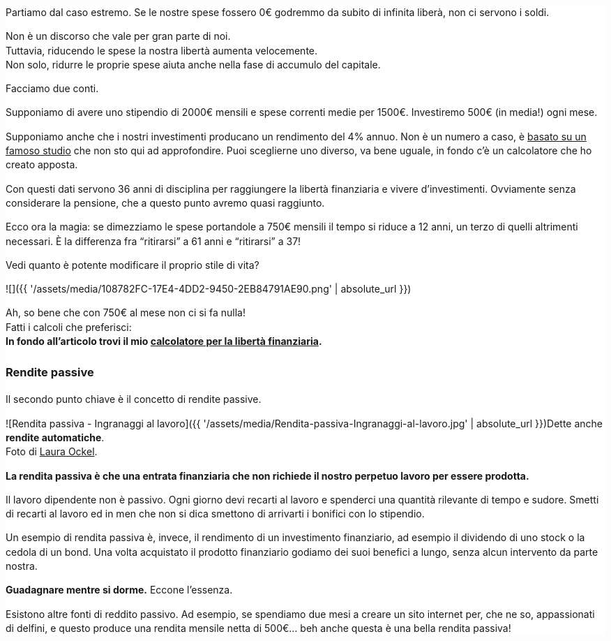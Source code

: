 Partiamo dal caso estremo. Se le nostre spese fossero 0€ godremmo da subito di infinita liberà, non ci servono i soldi.

Non è un discorso che vale per gran parte di noi.  
Tuttavia, riducendo le spese la nostra libertà aumenta velocemente.  
Non solo, ridurre le proprie spese aiuta anche nella fase di accumulo del capitale.

Facciamo due conti.

Supponiamo di avere uno stipendio di 2000€ mensili e spese correnti medie per 1500€. Investiremo 500€ (in media!) ogni mese.

Supponiamo anche che i nostri investimenti producano un rendimento del 4% annuo. Non è un numero a caso, è [basato su un famoso studio](https://www.aaii.com/journal/199802/feature.pdf) che non sto qui ad approfondire. Puoi sceglierne uno diverso, va bene uguale, in fondo c’è un calcolatore che ho creato apposta.

Con questi dati servono 36 anni di disciplina per raggiungere la libertà finanziaria e vivere d’investimenti. Ovviamente senza considerare la pensione, che a questo punto avremo quasi raggiunto.

Ecco ora la magia: se dimezziamo le spese portandole a 750€ mensili il tempo si riduce a 12 anni, un terzo di quelli altrimenti necessari. È la differenza fra “ritirarsi” a 61 anni e “ritirarsi” a 37!

Vedi quanto è potente modificare il proprio stile di vita?

![]({{ '/assets/media/108782FC-17E4-4DD2-9450-2EB84791AE90.png' | absolute_url }})

Ah, so bene che con 750€ al mese non ci si fa nulla!  
Fatti i calcoli che preferisci:  
**In fondo all’articolo trovi il mio [calcolatore per la libertà finanziaria](/?p=1330&preview=true#Calcolatore_di_liberta_finanziaria).**

### Rendite passive

Il secondo punto chiave è il concetto di rendite passive.

![Rendita passiva - Ingranaggi al lavoro]({{ '/assets/media/Rendita-passiva-Ingranaggi-al-lavoro.jpg' | absolute_url }})Dette anche **rendite automatiche**.  
Foto di [Laura Ockel](https://unsplash.com/@viazavier?utm_source=unsplash&utm_medium=referral&utm_content=creditCopyText).

**La rendita passiva è che una entrata finanziaria che non richiede il nostro perpetuo lavoro per essere prodotta.**

Il lavoro dipendente non è passivo. Ogni giorno devi recarti al lavoro e spenderci una quantità rilevante di tempo e sudore. Smetti di recarti al lavoro ed in men che non si dica smettono di arrivarti i bonifici con lo stipendio.

Un esempio di rendita passiva è, invece, il rendimento di un investimento finanziario, ad esempio il dividendo di uno stock o la cedola di un bond. Una volta acquistato il prodotto finanziario godiamo dei suoi benefici a lungo, senza alcun intervento da parte nostra.

**Guadagnare mentre si dorme.** Eccone l’essenza.

Esistono altre fonti di reddito passivo. Ad esempio, se spendiamo due mesi a creare un sito internet per, che ne so, appassionati di delfini, e questo produce una rendita mensile netta di 500€… beh anche questa è una bella rendita passiva!
